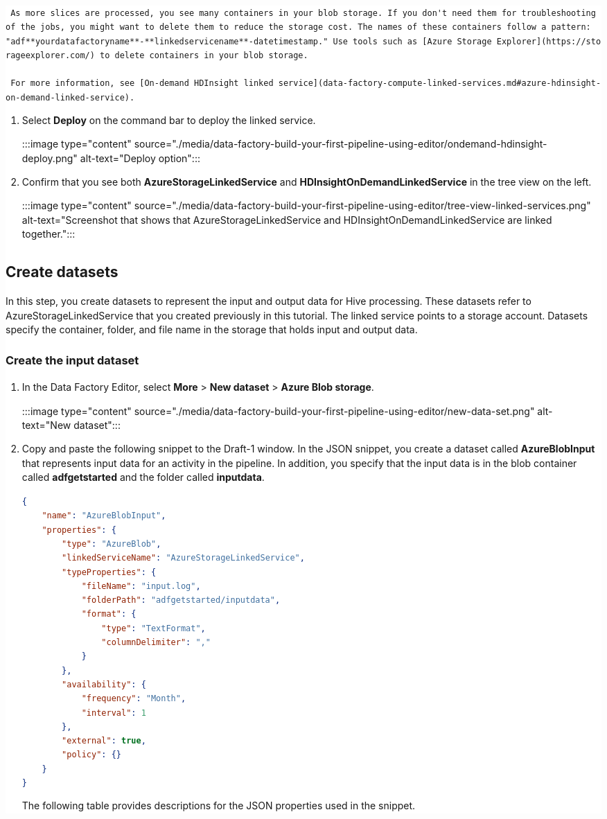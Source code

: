      As more slices are processed, you see many containers in your blob storage. If you don't need them for troubleshooting of the jobs, you might want to delete them to reduce the storage cost. The names of these containers follow a pattern: "adf**yourdatafactoryname**-**linkedservicename**-datetimestamp." Use tools such as [Azure Storage Explorer](https://storageexplorer.com/) to delete containers in your blob storage.

     For more information, see [On-demand HDInsight linked service](data-factory-compute-linked-services.md#azure-hdinsight-on-demand-linked-service).

1. Select **Deploy** on the command bar to deploy the linked service.

    :::image type="content" source="./media/data-factory-build-your-first-pipeline-using-editor/ondemand-hdinsight-deploy.png" alt-text="Deploy option":::

1. Confirm that you see both **AzureStorageLinkedService** and **HDInsightOnDemandLinkedService** in the tree view on the left.

    :::image type="content" source="./media/data-factory-build-your-first-pipeline-using-editor/tree-view-linked-services.png" alt-text="Screenshot that shows that AzureStorageLinkedService and HDInsightOnDemandLinkedService are linked together.":::

## Create datasets
In this step, you create datasets to represent the input and output data for Hive processing. These datasets refer to AzureStorageLinkedService that you created previously in this tutorial. The linked service points to a storage account. Datasets specify the container, folder, and file name in the storage that holds input and output data.   

### Create the input dataset
1. In the Data Factory Editor, select **More** > **New dataset** > **Azure Blob storage**.

    :::image type="content" source="./media/data-factory-build-your-first-pipeline-using-editor/new-data-set.png" alt-text="New dataset":::

1. Copy and paste the following snippet to the Draft-1 window. In the JSON snippet, you create a dataset called **AzureBlobInput** that represents input data for an activity in the pipeline. In addition, you specify that the input data is in the blob container called **adfgetstarted** and the folder called **inputdata**.

    ```JSON
    {
        "name": "AzureBlobInput",
        "properties": {
            "type": "AzureBlob",
            "linkedServiceName": "AzureStorageLinkedService",
            "typeProperties": {
                "fileName": "input.log",
                "folderPath": "adfgetstarted/inputdata",
                "format": {
                    "type": "TextFormat",
                    "columnDelimiter": ","
                }
            },
            "availability": {
                "frequency": "Month",
                "interval": 1
            },
            "external": true,
            "policy": {}
        }
    }
    ```
    The following table provides descriptions for the JSON properties used in the snippet.
